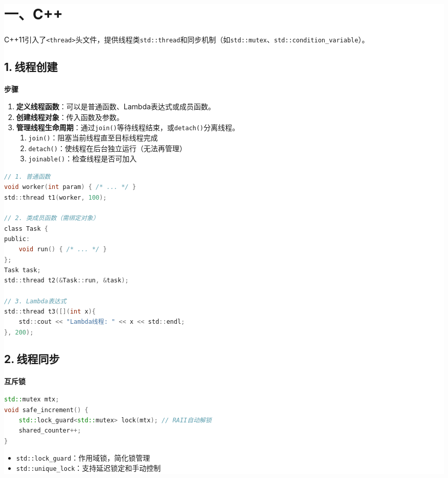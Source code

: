# 一、C++

C++11引入了`<thread>`头文件，提供线程类`std::thread`和同步机制（如`std::mutex`、`std::condition_variable`）。



## 1. 线程创建

**步骤**

1. **定义线程函数**：可以是普通函数、Lambda表达式或成员函数。
2. **创建线程对象**：传入函数及参数。
3. **管理线程生命周期**：通过`join()`等待线程结束，或`detach()`分离线程。
   1. `join()`：阻塞当前线程直至目标线程完成
   2. `detach()`：使线程在后台独立运行（无法再管理）
   3. `joinable()`：检查线程是否可加入

```c
// 1. 普通函数
void worker(int param) { /* ... */ }
std::thread t1(worker, 100);

// 2. 类成员函数（需绑定对象）
class Task {
public:
    void run() { /* ... */ }
};
Task task;
std::thread t2(&Task::run, &task);

// 3. Lambda表达式
std::thread t3([](int x){
    std::cout << "Lambda线程: " << x << std::endl;
}, 200);
```



## 2. 线程同步

**互斥锁**

```c++
std::mutex mtx;
void safe_increment() {
    std::lock_guard<std::mutex> lock(mtx); // RAII自动解锁
    shared_counter++;
}
```

- `std::lock_guard`：作用域锁，简化锁管理
- `std::unique_lock`：支持延迟锁定和手动控制


